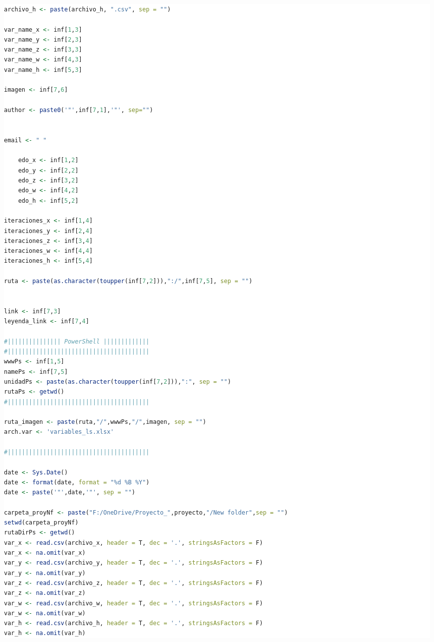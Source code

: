 ```r
archivo_h <- paste(archivo_h, ".csv", sep = "")

var_name_x <- inf[1,3]
var_name_y <- inf[2,3]
var_name_z <- inf[3,3]
var_name_w <- inf[4,3]
var_name_h <- inf[5,3]

imagen <- inf[7,6]

author <- paste0('"',inf[7,1],'"', sep="")


email <- " "

    edo_x <- inf[1,2]
    edo_y <- inf[2,2]
    edo_z <- inf[3,2]
    edo_w <- inf[4,2]
    edo_h <- inf[5,2]
    
iteraciones_x <- inf[1,4]
iteraciones_y <- inf[2,4]
iteraciones_z <- inf[3,4]
iteraciones_w <- inf[4,4]
iteraciones_h <- inf[5,4]

ruta <- paste(as.character(toupper(inf[7,2])),":/",inf[7,5], sep = "")


link <- inf[7,3]
leyenda_link <- inf[7,4]

#||||||||||||||| PowerShell |||||||||||||
#||||||||||||||||||||||||||||||||||||||||
wwwPs <- inf[1,5]
namePs <- inf[7,5]
unidadPs <- paste(as.character(toupper(inf[7,2])),":", sep = "")
rutaPs <- getwd()
#||||||||||||||||||||||||||||||||||||||||

ruta_imagen <- paste(ruta,"/",wwwPs,"/",imagen, sep = "")
arch.var <- 'variables_ls.xlsx'

#||||||||||||||||||||||||||||||||||||||||

date <- Sys.Date()
date <- format(date, format = "%d %B %Y")
date <- paste('"',date,'"', sep = "")

carpeta_proyNf <- paste("F:/OneDrive/Proyecto_",proyecto,"/New folder",sep = "")
setwd(carpeta_proyNf)
rutaDirPs <- getwd()
var_x <- read.csv(archivo_x, header = T, dec = '.', stringsAsFactors = F)
var_x <- na.omit(var_x)
var_y <- read.csv(archivo_y, header = T, dec = '.', stringsAsFactors = F)
var_y <- na.omit(var_y)
var_z <- read.csv(archivo_z, header = T, dec = '.', stringsAsFactors = F)
var_z <- na.omit(var_z)
var_w <- read.csv(archivo_w, header = T, dec = '.', stringsAsFactors = F)
var_w <- na.omit(var_w)
var_h <- read.csv(archivo_h, header = T, dec = '.', stringsAsFactors = F)
var_h <- na.omit(var_h)
```